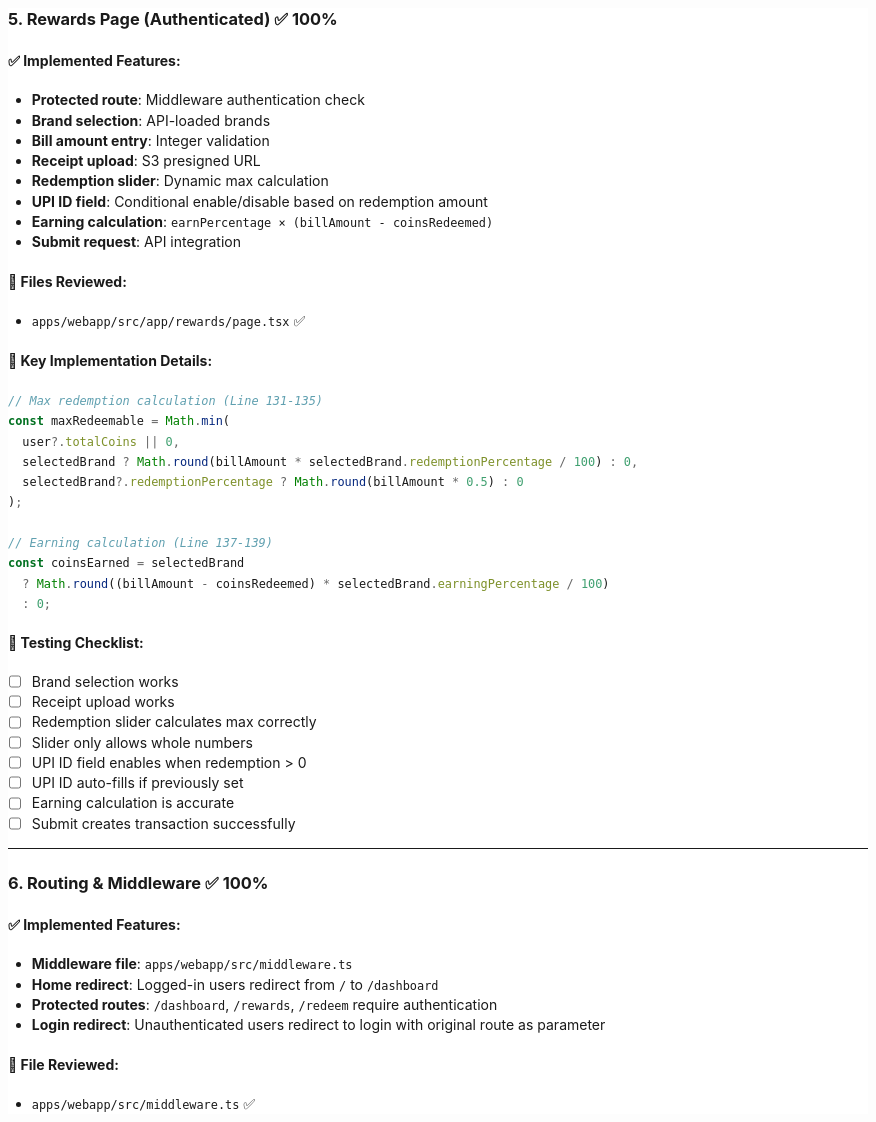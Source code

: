 ### 5. Rewards Page (Authenticated)  ✅ 100%

#### ✅ Implemented Features:
- **Protected route**: Middleware authentication check
- **Brand selection**: API-loaded brands
- **Bill amount entry**: Integer validation
- **Receipt upload**: S3 presigned URL
- **Redemption slider**: Dynamic max calculation
- **UPI ID field**: Conditional enable/disable based on redemption amount
- **Earning calculation**: `earnPercentage × (billAmount - coinsRedeemed)`
- **Submit request**: API integration

#### 📁 Files Reviewed:
- `apps/webapp/src/app/rewards/page.tsx` ✅

#### 📝 Key Implementation Details:
```typescript
// Max redemption calculation (Line 131-135)
const maxRedeemable = Math.min(
  user?.totalCoins || 0,
  selectedBrand ? Math.round(billAmount * selectedBrand.redemptionPercentage / 100) : 0,
  selectedBrand?.redemptionPercentage ? Math.round(billAmount * 0.5) : 0
);

// Earning calculation (Line 137-139)
const coinsEarned = selectedBrand 
  ? Math.round((billAmount - coinsRedeemed) * selectedBrand.earningPercentage / 100)
  : 0;
```

#### 📝 Testing Checklist:
- [ ] Brand selection works
- [ ] Receipt upload works
- [ ] Redemption slider calculates max correctly
- [ ] Slider only allows whole numbers
- [ ] UPI ID field enables when redemption > 0
- [ ] UPI ID auto-fills if previously set
- [ ] Earning calculation is accurate
- [ ] Submit creates transaction successfully

---

### 6. Routing & Middleware  ✅ 100%

#### ✅ Implemented Features:
- **Middleware file**: `apps/webapp/src/middleware.ts`
- **Home redirect**: Logged-in users redirect from `/` to `/dashboard`
- **Protected routes**: `/dashboard`, `/rewards`, `/redeem` require authentication
- **Login redirect**: Unauthenticated users redirect to login with original route as parameter

#### 📁 File Reviewed:
- `apps/webapp/src/middleware.ts` ✅
